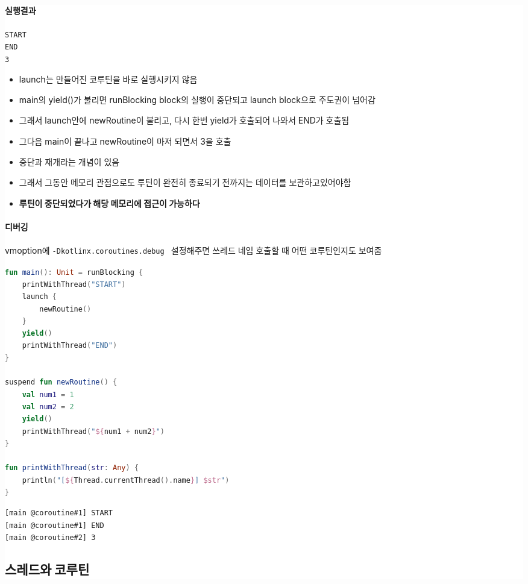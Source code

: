 

#### 실행결과

```
START
END
3
```

- launch는 만들어진 코루틴을 바로 실행시키지 않음
- main의 yield()가 불리면 runBlocking block의 실행이 중단되고 launch block으로 주도권이 넘어감
- 그래서 launch안에 newRoutine이 불리고, 다시 한번 yield가 호출되어 나와서 END가 호출됨
- 그다음 main이 끝나고 newRoutine이 마저 되면서 3을 호출



- 중단과 재개라는 개념이 있음
- 그래서 그동안 메모리 관점으로도 루틴이 완전히 종료되기 전까지는 데이터를 보관하고있어야함
- **루틴이 중단되었다가 해당 메모리에 접근이 가능하다**



#### 디버깅

vmoption에 `-Dkotlinx.coroutines.debug ` 설정해주면 쓰레드 네임 호출할 때 어떤 코루틴인지도 보여줌



```kotlin
fun main(): Unit = runBlocking {
    printWithThread("START")
    launch {
        newRoutine()
    }
    yield()
    printWithThread("END")
}

suspend fun newRoutine() {
    val num1 = 1
    val num2 = 2
    yield()
    printWithThread("${num1 + num2}")
}

fun printWithThread(str: Any) {
    println("[${Thread.currentThread().name}] $str")
}
```

```bash
[main @coroutine#1] START
[main @coroutine#1] END
[main @coroutine#2] 3
```



## 스레드와 코루틴
